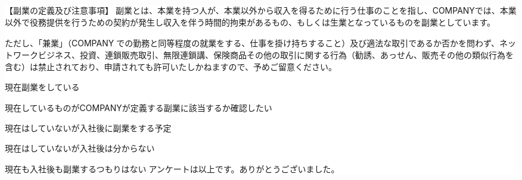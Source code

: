 【副業の定義及び注意事項】
副業とは、本業を持つ人が、本業以外から収入を得るために行う仕事のことを指し、COMPANYでは、本業以外で役務提供を行うための契約が発生し収入を伴う時間的拘束があるもの、もしくは生業となっているものを副業としています。

ただし、「兼業」（COMPANY での勤務と同等程度の就業をする、仕事を掛け持ちすること）及び適法な取引であるか否かを問わず、ネットワークビジネス、投資、連鎖販売取引、無限連鎖講、保険商品その他の取引に関する行為（勧誘、あっせん、販売その他の類似行為を含む）は禁止されており、申請されても許可いたしかねますので、予めご留意ください。


現在副業をしている

現在しているものがCOMPANYが定義する副業に該当するか確認したい

現在はしていないが入社後に副業をする予定

現在はしていないが入社後は分からない

現在も入社後も副業するつもりはない
アンケートは以上です。ありがとうございました。